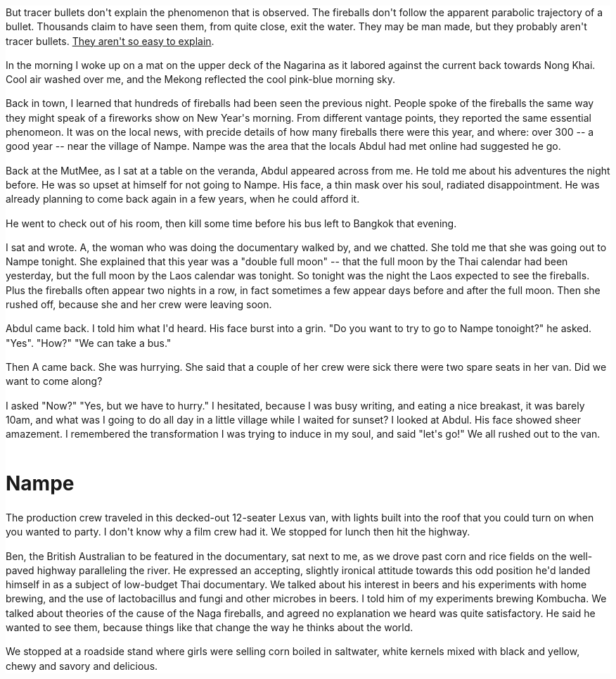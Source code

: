 But tracer bullets don't explain the phenomenon that is observed.  The fireballs don't follow the apparent parabolic trajectory of a bullet.  Thousands claim to have seen them, from quite close, exit the water.  They may be man made, but they probably aren't tracer bullets.  <a href="https://skeptoid.com/episodes/4183">They aren't so easy to explain</a>.

In the morning I woke up on a mat on the upper deck of the Nagarina as it labored against the current back towards Nong Khai.  Cool air washed over me, and the Mekong reflected the cool pink-blue morning sky.

Back in town, I learned that hundreds of fireballs had been seen the previous night.  People spoke of the fireballs the same way they might speak of a fireworks show on New Year's morning.  From different vantage points, they reported the same essential phenomeon.  It was on the local news, with precide details of how many fireballs there were this year, and  where: over 300 -- a good year -- near the village of Nampe.  Nampe was the area that the locals Abdul had met online had suggested he go.

Back at the MutMee, as I sat at a table on the veranda, Abdul appeared across from me.  He told me about his adventures the night before.  He was so upset at himself for not going to Nampe.  His face, a thin mask over his soul, radiated disappointment.  He was already planning to come back again in a few years, when he could afford it.

He went to check out of his room, then kill some time before his bus left to Bangkok that evening.

I sat and wrote.  A, the woman who was doing the documentary walked by, and we chatted.  She told me that she was going out to Nampe tonight.  She explained that this year was a "double full moon" -- that the full moon by the Thai calendar had been yesterday, but the full moon by the Laos calendar was tonight.  So tonight was the night the Laos expected to see the fireballs.  Plus the fireballs often appear two nights in a row, in fact sometimes a few appear days before and after the full moon.  Then she rushed off, because she and her crew were leaving soon.

Abdul came back.  I told him what I'd heard.  His face burst into a grin.  "Do you want to try to go to Nampe tonoight?" he asked.  "Yes".  "How?"  "We can take a bus."

Then A came back.  She was hurrying.  She said that a couple of her crew were sick there were two spare seats in her  van.  Did we want to come along?

I asked "Now?" "Yes, but we have to hurry."  I hesitated, because I was busy writing, and eating a nice breakast, it was barely 10am, and what was I going to do all day in a little village while I waited for sunset?  I looked at Abdul.  His face showed sheer amazement.  I remembered the transformation I was trying to induce in my soul, and said "let's go!"  We all rushed out to the van.
<h1>Nampe</h1>
The production crew traveled in this decked-out 12-seater Lexus van, with lights built into the roof that you could turn on when you wanted to party.  I don't know why a film crew had it.  We stopped for lunch then hit the highway.

Ben, the British Australian to be featured in the documentary, sat next to me, as we drove past corn and rice fields on the well-paved highway paralleling the river.  He expressed an accepting, slightly ironical attitude towards this odd position he'd landed himself in as a subject of low-budget Thai documentary.  We talked about his interest in beers and his experiments with home brewing, and the use of lactobacillus and fungi and other microbes in beers.  I told him of my experiments brewing Kombucha.  We talked about theories of the cause of the Naga fireballs, and agreed no explanation we heard was quite satisfactory.  He said he wanted to see them, because things like that change the way he thinks about the world.

We stopped at a roadside stand where girls were selling corn boiled in saltwater, white kernels mixed with black and yellow, chewy and savory and delicious.
